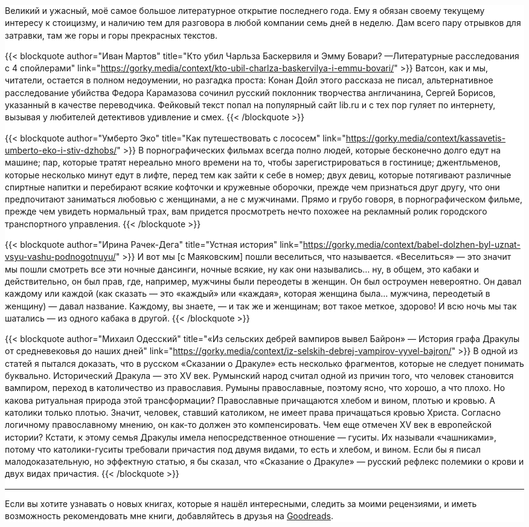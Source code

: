Великий и ужасный, моё самое большое литературное открытие последнего года. Ему я обязан своему текущему интересу к стоицизму, и наличию тем для разговора в любой компании семь дней в неделю. Дам всего пару отрывков для затравки, там же горы и горы прекрасных текстов.

{{< blockquote author="Иван Мартов" title="Кто убил Чарльза Баскервиля и Эмму Бовари? —Литературные расследования с 4 спойлерами" link="https://gorky.media/context/kto-ubil-charlza-baskervilya-i-emmu-bovari/" >}}
Ватсон, как и мы, читатели, остается в полном недоумении, но разгадка проста: Конан Дойл этого рассказа не писал, альтернативное расследование убийства Федора Карамазова сочинил русский поклонник творчества англичанина, Сергей Борисов, указанный в качестве переводчика. Фейковый текст попал на популярный сайт lib.ru и с тех пор гуляет по интернету, вызывая у любителей детективов удивление и смех.
{{< /blockquote >}}

{{< blockquote author="Умберто Эко" title="Как путешествовать с лососем" link="https://gorky.media/context/kassavetis-umberto-eko-i-stiv-dzhobs/" >}}
В порнографических фильмах всегда полно людей, которые бесконечно долго едут на машине; пар, которые тратят нереально много времени на то, чтобы зарегистрироваться в гостинице; джентльменов, которые несколько минут едут в лифте, перед тем как зайти к себе в номер; двух девиц, которые потягивают различные спиртные напитки и перебирают всякие кофточки и кружевные оборочки, прежде чем признаться друг другу, что они предпочитают заниматься любовью с женщинами, а не с мужчинами. Прямо и грубо говоря, в порнографическом фильме, прежде чем увидеть нормальный трах, вам придется просмотреть нечто похожее на рекламный ролик городского транспортного управления.
{{< /blockquote >}}

{{< blockquote author="Ирина Рачек-Дега" title="Устная история" link="https://gorky.media/context/babel-dolzhen-byl-uznat-vsyu-vashu-podnogotnuyu/" >}}
И вот мы [с Маяковским] пошли веселиться, что называется. «Веселиться» — это значит мы пошли смотреть все эти ночные дансинги, ночные всякие, ну как они назывались… ну, в общем, это кабаки и действительно, он был прав, где, например, мужчины были переодеты в женщин. Он был остроумен невероятно. Он давал каждому или каждой (как сказать — это «каждый» или «каждая», которая женщина была… мужчина, переодетый в женщину) — давал название. Каждому, вы знаете, — и так же и женщинам; вот такое меткое, здорово! И всю ночь мы так шатались — из одного кабака в другой.
{{< /blockquote >}}

{{< blockquote author="Михаил Одесский" title="«Из сельских дебрей вампиров вывел Байрон» — История графа Дракулы от средневековья до наших дней" link="https://gorky.media/context/iz-selskih-debrej-vampirov-vyvel-bajron/" >}}
В одной из статей я пытался доказать, что в русском «Сказании о Дракуле» есть несколько фрагментов, которые не следует понимать буквально. Исторический Дракула — это XV век. Румынский народ считал одной из причин того, что человек становится вампиром, переход в католичество из православия. Румыны православные, поэтому ясно, что хорошо, а что плохо. Но какова ритуальная природа этой трансформации? Православные причащаются хлебом и вином, плотью и кровью. А католики только плотью. Значит, человек, ставший католиком, не имеет права причащаться кровью Христа. Согласно логичному православному мнению, он как-то должен это компенсировать. Чем еще отмечен XV век в европейской истории? Кстати, к этому семья Дракулы имела непосредственное отношение — гуситы. Их называли «чашниками», потому что католики-гуситы требовали причастия под двумя видами, то есть и хлебом, и вином. Если бы я писал малодоказательную, но эффектную статью, я бы сказал, что «Сказание о Дракуле» — русский рефлекс полемики о крови и двух видах причастия.
{{< /blockquote >}}

---

Если вы хотите узнавать о новых книгах, которые я нашёл интересными, следить за моими рецензиями, и иметь возможность рекомендовать мне книги, добавляйтесь в друзья на [Goodreads](https://www.goodreads.com/user/show/23839983).
